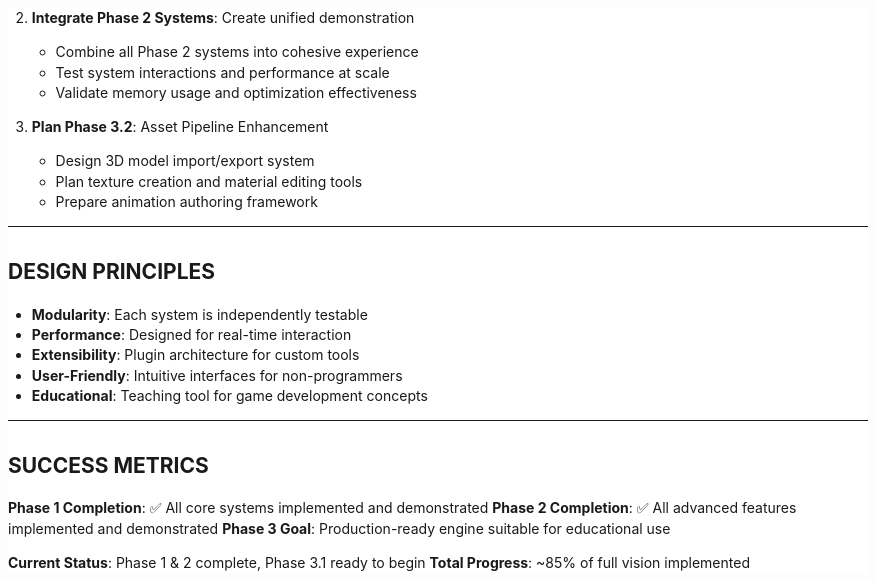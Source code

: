 2. **Integrate Phase 2 Systems**: Create unified demonstration
   - Combine all Phase 2 systems into cohesive experience
   - Test system interactions and performance at scale
   - Validate memory usage and optimization effectiveness

3. **Plan Phase 3.2**: Asset Pipeline Enhancement
   - Design 3D model import/export system
   - Plan texture creation and material editing tools
   - Prepare animation authoring framework

---

## DESIGN PRINCIPLES

- **Modularity**: Each system is independently testable
- **Performance**: Designed for real-time interaction
- **Extensibility**: Plugin architecture for custom tools
- **User-Friendly**: Intuitive interfaces for non-programmers
- **Educational**: Teaching tool for game development concepts

---

## SUCCESS METRICS

**Phase 1 Completion**: ✅ All core systems implemented and demonstrated
**Phase 2 Completion**: ✅ All advanced features implemented and demonstrated
**Phase 3 Goal**: Production-ready engine suitable for educational use

**Current Status**: Phase 1 & 2 complete, Phase 3.1 ready to begin
**Total Progress**: ~85% of full vision implemented